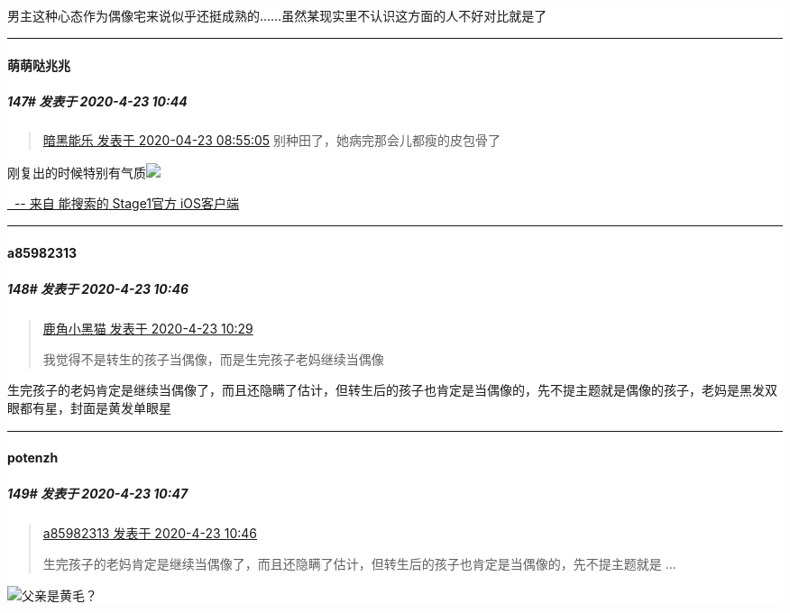 


男主这种心态作为偶像宅来说似乎还挺成熟的……虽然某现实里不认识这方面的人不好对比就是了







-----

####  萌萌哒兆兆  
##### 147#       发表于 2020-4-23 10:44



<blockquote><a href="httphttps://bbs.saraba1st.com/2b/forum.php?mod=redirect&amp;goto=findpost&amp;pid=47171818&amp;ptid=1922178" target="_blank">暗黑能乐 发表于 2020-04-23 08:55:05</a>
别种田了，她病完那会儿都瘦的皮包骨了</blockquote>刚复出的时候特别有气质<img src="https://static.saraba1st.com/image/smiley/face2017/055.png" referrerpolicy="no-referrer">

[  -- 来自 能搜索的 Stage1官方 iOS客户端](https://itunes.apple.com/fi/app/saraba1st/id1221237470?mt=8)







-----

####  a85982313  
##### 148#       发表于 2020-4-23 10:46



<blockquote><a href="httphttps://bbs.saraba1st.com/2b/forum.php?mod=redirect&amp;goto=findpost&amp;pid=47172693&amp;ptid=1922178" target="_blank">鹿角小黑猫 发表于 2020-4-23 10:29</a>

我觉得不是转生的孩子当偶像，而是生完孩子老妈继续当偶像</blockquote>
生完孩子的老妈肯定是继续当偶像了，而且还隐瞒了估计，但转生后的孩子也肯定是当偶像的，先不提主题就是偶像的孩子，老妈是黑发双眼都有星，封面是黄发单眼星







-----

####  potenzh  
##### 149#       发表于 2020-4-23 10:47



<blockquote><a href="httphttps://bbs.saraba1st.com/2b/forum.php?mod=redirect&amp;goto=findpost&amp;pid=47172894&amp;ptid=1922178" target="_blank">a85982313 发表于 2020-4-23 10:46</a>

生完孩子的老妈肯定是继续当偶像了，而且还隐瞒了估计，但转生后的孩子也肯定是当偶像的，先不提主题就是 ...</blockquote>
<img src="https://static.saraba1st.com/image/smiley/face2017/068.png" referrerpolicy="no-referrer">父亲是黄毛？





